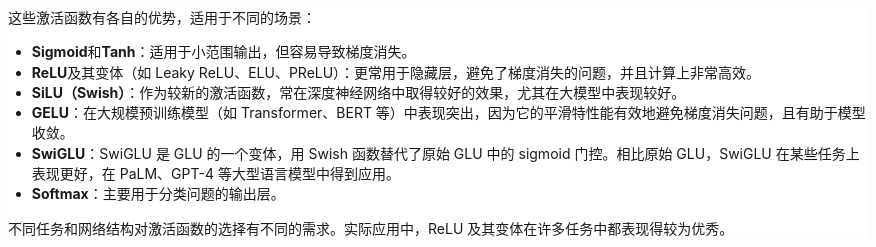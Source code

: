 这些激活函数有各自的优势，适用于不同的场景：

- **Sigmoid**和**Tanh**：适用于小范围输出，但容易导致梯度消失。
- **ReLU**及其变体（如 Leaky ReLU、ELU、PReLU）：更常用于隐藏层，避免了梯度消失的问题，并且计算上非常高效。
- **SiLU（Swish）**：作为较新的激活函数，常在深度神经网络中取得较好的效果，尤其在大模型中表现较好。
- **GELU**：在大规模预训练模型（如 Transformer、BERT 等）中表现突出，因为它的平滑特性能有效地避免梯度消失问题，且有助于模型收敛。
- **SwiGLU**：SwiGLU 是 GLU 的一个变体，用 Swish 函数替代了原始 GLU 中的 sigmoid 门控。相比原始 GLU，SwiGLU 在某些任务上表现更好，在 PaLM、GPT-4 等大型语言模型中得到应用。
- **Softmax**：主要用于分类问题的输出层。

不同任务和网络结构对激活函数的选择有不同的需求。实际应用中，ReLU 及其变体在许多任务中都表现得较为优秀。
